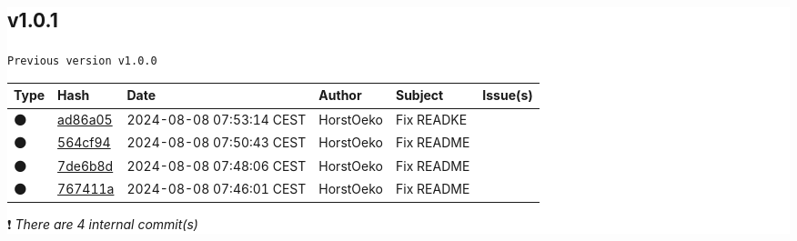 ## v1.0.1

``Previous version v1.0.0``

| Type | Hash    | Date    | Author  | Subject  | Issue(s)
| :--- | :------ | :------ | :------ | :------- | :-----------: 
| :new_moon:  | [ad86a05](https://github.com/horstoeko/zugferdublbridge/commit/ad86a05) | 2024-08-08 07:53:14 CEST | HorstOeko | Fix READKE | 
| :new_moon:  | [564cf94](https://github.com/horstoeko/zugferdublbridge/commit/564cf94) | 2024-08-08 07:50:43 CEST | HorstOeko | Fix README | 
| :new_moon:  | [7de6b8d](https://github.com/horstoeko/zugferdublbridge/commit/7de6b8d) | 2024-08-08 07:48:06 CEST | HorstOeko | Fix README | 
| :new_moon:  | [767411a](https://github.com/horstoeko/zugferdublbridge/commit/767411a) | 2024-08-08 07:46:01 CEST | HorstOeko | Fix README | 

:exclamation: _There are 4 internal commit(s)_

